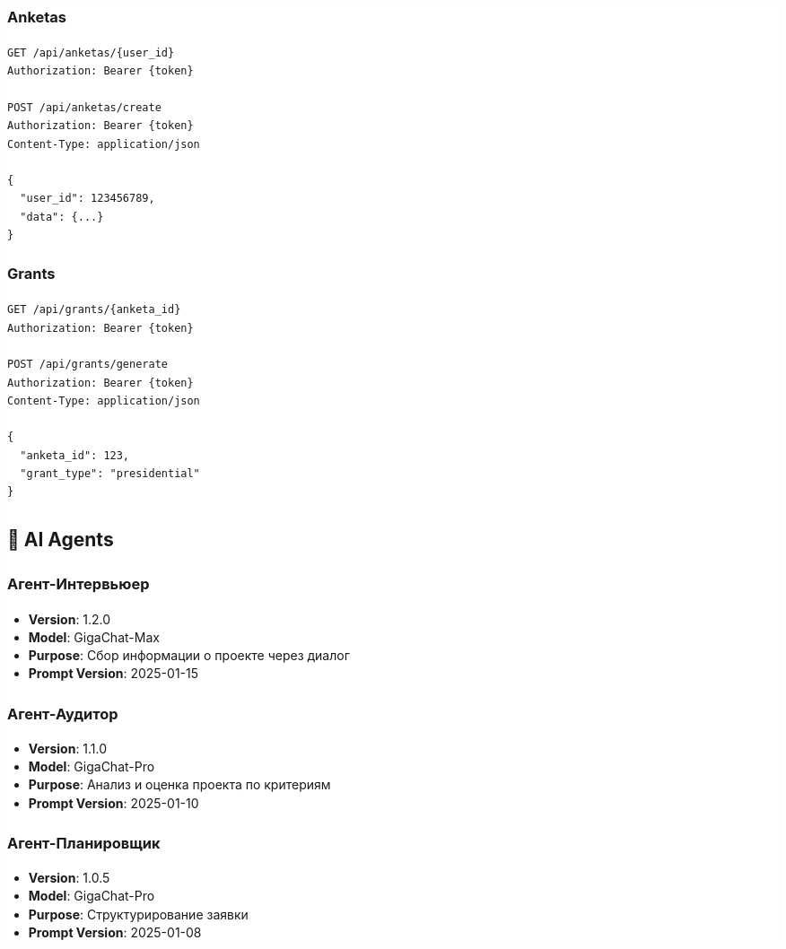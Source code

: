 ### Anketas
```http
GET /api/anketas/{user_id}
Authorization: Bearer {token}

POST /api/anketas/create
Authorization: Bearer {token}
Content-Type: application/json

{
  "user_id": 123456789,
  "data": {...}
}
```

### Grants
```http
GET /api/grants/{anketa_id}
Authorization: Bearer {token}

POST /api/grants/generate
Authorization: Bearer {token}
Content-Type: application/json

{
  "anketa_id": 123,
  "grant_type": "presidential"
}
```

## 🤖 AI Agents

### Агент-Интервьюер
- **Version**: 1.2.0
- **Model**: GigaChat-Max
- **Purpose**: Сбор информации о проекте через диалог
- **Prompt Version**: 2025-01-15

### Агент-Аудитор
- **Version**: 1.1.0
- **Model**: GigaChat-Pro
- **Purpose**: Анализ и оценка проекта по критериям
- **Prompt Version**: 2025-01-10

### Агент-Планировщик
- **Version**: 1.0.5
- **Model**: GigaChat-Pro
- **Purpose**: Структурирование заявки
- **Prompt Version**: 2025-01-08
